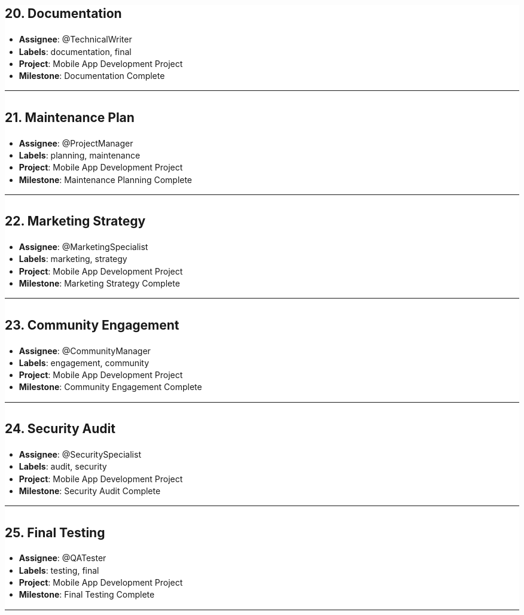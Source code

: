 
## 20. Documentation
- **Assignee**: @TechnicalWriter
- **Labels**: documentation, final
- **Project**: Mobile App Development Project
- **Milestone**: Documentation Complete

---

## 21. Maintenance Plan
- **Assignee**: @ProjectManager
- **Labels**: planning, maintenance
- **Project**: Mobile App Development Project
- **Milestone**: Maintenance Planning Complete

---

## 22. Marketing Strategy
- **Assignee**: @MarketingSpecialist
- **Labels**: marketing, strategy
- **Project**: Mobile App Development Project
- **Milestone**: Marketing Strategy Complete

---

## 23. Community Engagement
- **Assignee**: @CommunityManager
- **Labels**: engagement, community
- **Project**: Mobile App Development Project
- **Milestone**: Community Engagement Complete

---

## 24. Security Audit
- **Assignee**: @SecuritySpecialist
- **Labels**: audit, security
- **Project**: Mobile App Development Project
- **Milestone**: Security Audit Complete

---

## 25. Final Testing
- **Assignee**: @QATester
- **Labels**: testing, final
- **Project**: Mobile App Development Project
- **Milestone**: Final Testing Complete

---
